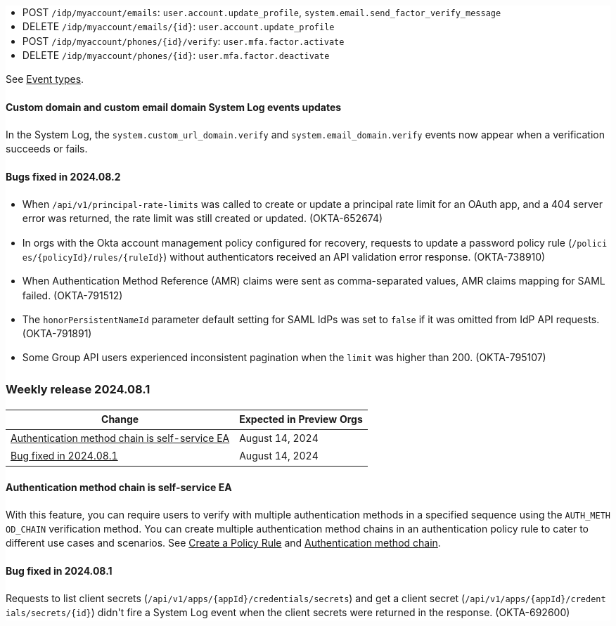 * POST `/idp/myaccount/emails`: `user.account.update_profile`, `system.email.send_factor_verify_message`
* DELETE `/idp/myaccount/emails/{id}`: `user.account.update_profile`
* POST `/idp/myaccount/phones/{id}/verify`: `user.mfa.factor.activate`
* DELETE `/idp/myaccount/phones/{id}`: `user.mfa.factor.deactivate`

See [Event types](/docs/reference/api/event-types/). 

#### Custom domain and custom email domain System Log events updates

In the System Log, the `system.custom_url_domain.verify` and `system.email_domain.verify` events now appear when a verification succeeds or fails. 

#### Bugs fixed in 2024.08.2

* When `/api/v1/principal-rate-limits` was called to create or update a principal rate limit for an OAuth app, and a 404 server error was returned, the rate limit was still created or updated. (OKTA-652674)

* In orgs with the Okta account management policy configured for recovery, requests to update a password policy rule (`/policies/{policyId}/rules/{ruleId}`) without authenticators received an API validation error response. (OKTA-738910)

* When Authentication Method Reference (AMR) claims were sent as comma-separated values, AMR claims mapping for SAML failed. (OKTA-791512)

* The `honorPersistentNameId` parameter default setting for SAML IdPs was set to `false` if it was omitted from IdP API requests. (OKTA-791891)

* Some Group API users experienced inconsistent pagination when the `limit` was higher than 200. (OKTA-795107)

### Weekly release 2024.08.1

| Change | Expected in Preview Orgs |
|--------|--------------------------|
| [Authentication method chain is self-service EA](#authentication-method-chain-is-self-service-ea) | August 14, 2024 |
| [Bug fixed in 2024.08.1](#bug-fixed-in-2024-08-1) | August 14, 2024 |

#### Authentication method chain is self-service EA

With this feature, you can require users to verify with multiple authentication methods in a specified sequence using the `AUTH_METHOD_CHAIN` verification method. You can create multiple authentication method chains in an authentication policy rule to cater to different use cases and scenarios. See [Create a Policy Rule](https://developer.okta.com/docs/api/openapi/okta-management/management/tag/Policy/#tag/Policy/operation/createPolicy) and [Authentication method chain](https://help.okta.com/okta_help.htm?type=oie&id=csh-auth-method-chain). 

#### Bug fixed in 2024.08.1

Requests to list client secrets (`/api/v1/apps/{appId}/credentials/secrets`) and get a client secret (`/api/v1/apps/{appId}/credentials/secrets/{id}`) didn't fire a System Log event when the client secrets were returned in the response. (OKTA-692600)
